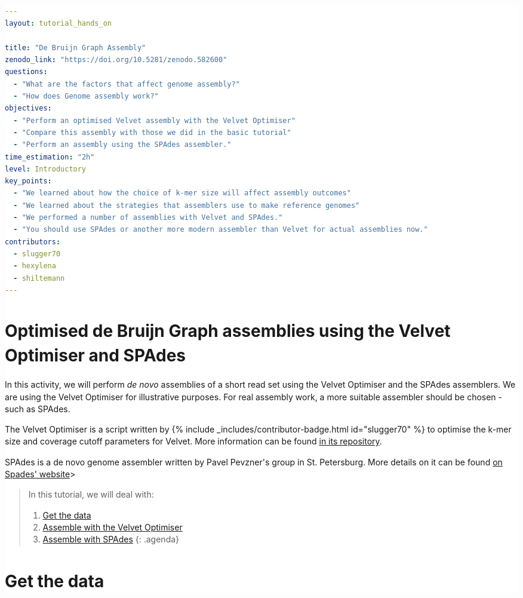 ```yaml
---
layout: tutorial_hands_on

title: "De Bruijn Graph Assembly"
zenodo_link: "https://doi.org/10.5281/zenodo.582600"
questions:
  - "What are the factors that affect genome assembly?"
  - "How does Genome assembly work?"
objectives:
  - "Perform an optimised Velvet assembly with the Velvet Optimiser"
  - "Compare this assembly with those we did in the basic tutorial"
  - "Perform an assembly using the SPAdes assembler."
time_estimation: "2h"
level: Introductory
key_points:
  - "We learned about how the choice of k-mer size will affect assembly outcomes"
  - "We learned about the strategies that assemblers use to make reference genomes"
  - "We performed a number of assemblies with Velvet and SPAdes."
  - "You should use SPAdes or another more modern assembler than Velvet for actual assemblies now."
contributors:
  - slugger70
  - hexylena
  - shiltemann
---
```


# Optimised de Bruijn Graph assemblies using the Velvet Optimiser and SPAdes

In this activity, we will perform *de novo* assemblies of a short read set using the Velvet Optimiser and the SPAdes assemblers. We are using the Velvet Optimiser for illustrative purposes. For real assembly work, a more suitable assembler should be chosen - such as SPAdes.

The Velvet Optimiser is a script written by {% include _includes/contributor-badge.html id="slugger70" %} to optimise the k-mer size and coverage cutoff parameters for Velvet. More information can be found [in its repository](https://github.com/slugger70/VelvetOptimiser).

SPAdes is a de novo genome assembler written by Pavel Pevzner's group in St. Petersburg. More details on it can be found [on Spades' website](http://cab.spbu.ru/software/spades/)>



> <agenda-title></agenda-title>
>
> In this tutorial, we will deal with:
>
> 1. [Get the data](#get-the-data)
> 2. [Assemble with the Velvet Optimiser](#assembly-with-the-velvet-optimiser)
> 3. [Assemble with SPAdes](#assemble-with-spades)
{: .agenda}

# Get the data
